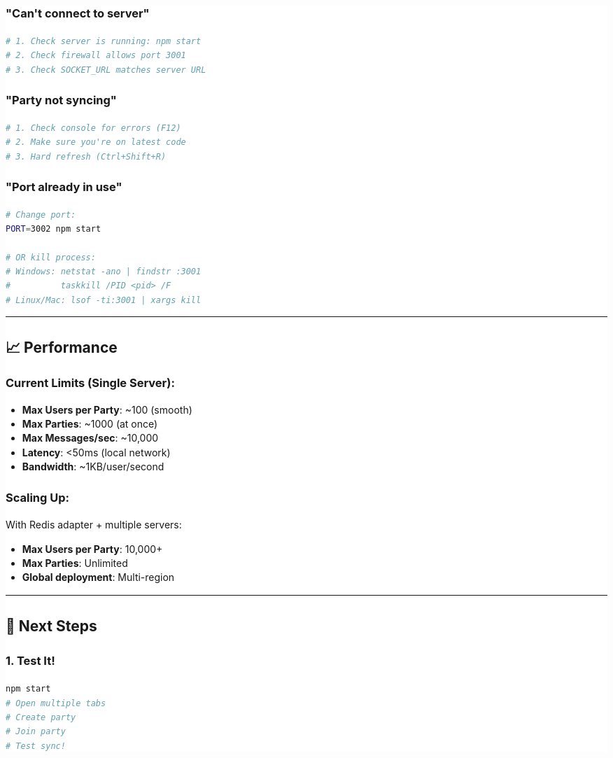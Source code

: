 ### "Can't connect to server"
```bash
# 1. Check server is running: npm start
# 2. Check firewall allows port 3001
# 3. Check SOCKET_URL matches server URL
```

### "Party not syncing"
```bash
# 1. Check console for errors (F12)
# 2. Make sure you're on latest code
# 3. Hard refresh (Ctrl+Shift+R)
```

### "Port already in use"
```bash
# Change port:
PORT=3002 npm start

# OR kill process:
# Windows: netstat -ano | findstr :3001
#          taskkill /PID <pid> /F
# Linux/Mac: lsof -ti:3001 | xargs kill
```

---

## 📈 Performance

### Current Limits (Single Server):
- **Max Users per Party**: ~100 (smooth)
- **Max Parties**: ~1000 (at once)
- **Max Messages/sec**: ~10,000
- **Latency**: <50ms (local network)
- **Bandwidth**: ~1KB/user/second

### Scaling Up:
With Redis adapter + multiple servers:
- **Max Users per Party**: 10,000+
- **Max Parties**: Unlimited
- **Global deployment**: Multi-region

---

## 🎯 Next Steps

### 1. Test It!
```bash
npm start
# Open multiple tabs
# Create party
# Join party
# Test sync!
```
